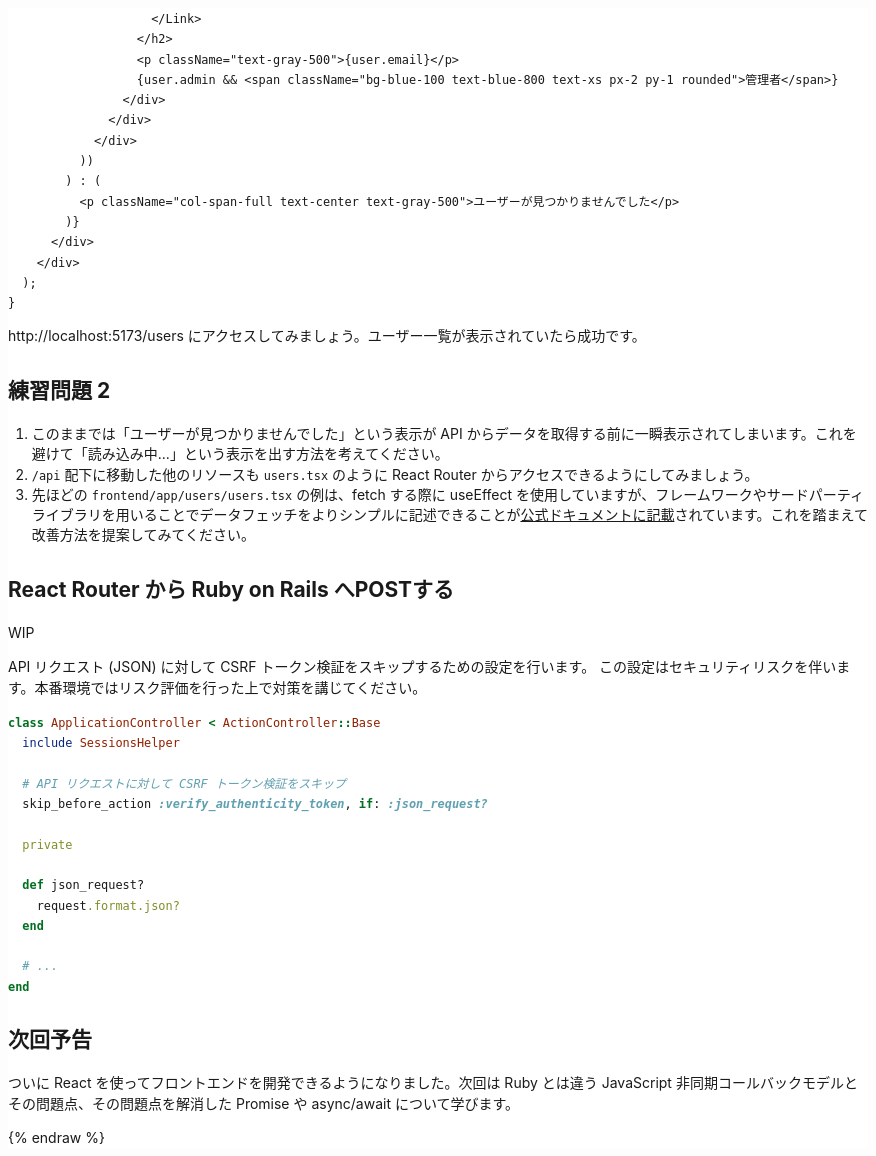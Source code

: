 ```tsx:frontend/app/users/users.tsx
                    </Link>
                  </h2>
                  <p className="text-gray-500">{user.email}</p>
                  {user.admin && <span className="bg-blue-100 text-blue-800 text-xs px-2 py-1 rounded">管理者</span>}
                </div>
              </div>
            </div>
          ))
        ) : (
          <p className="col-span-full text-center text-gray-500">ユーザーが見つかりませんでした</p>
        )}
      </div>
    </div>
  );
}
```

http://localhost:5173/users にアクセスしてみましょう。ユーザー一覧が表示されていたら成功です。


## 練習問題 2

1. このままでは「ユーザーが見つかりませんでした」という表示が API からデータを取得する前に一瞬表示されてしまいます。これを避けて「読み込み中...」という表示を出す方法を考えてください。
2. `/api` 配下に移動した他のリソースも `users.tsx` のように React Router からアクセスできるようにしてみましょう。
3. 先ほどの `frontend/app/users/users.tsx` の例は、fetch する際に useEffect を使用していますが、フレームワークやサードパーティライブラリを用いることでデータフェッチをよりシンプルに記述できることが[公式ドキュメントに記載](https://ja.react.dev/reference/react/useEffect#fetching-data-with-effects)されています。これを踏まえて改善方法を提案してみてください。

## React Router から Ruby on Rails へPOSTする

WIP

API リクエスト (JSON) に対して CSRF トークン検証をスキップするための設定を行います。
この設定はセキュリティリスクを伴います。本番環境ではリスク評価を行った上で対策を講じてください。

```ruby:app/controllers/application_controller.rb
class ApplicationController < ActionController::Base
  include SessionsHelper
  
  # API リクエストに対して CSRF トークン検証をスキップ
  skip_before_action :verify_authenticity_token, if: :json_request?
  
  private
  
  def json_request?
    request.format.json?
  end
  
  # ...
end
```

## 次回予告

ついに React を使ってフロントエンドを開発できるようになりました。次回は Ruby とは違う JavaScript 非同期コールバックモデルとその問題点、その問題点を解消した Promise や async/await について学びます。

{% endraw %}
